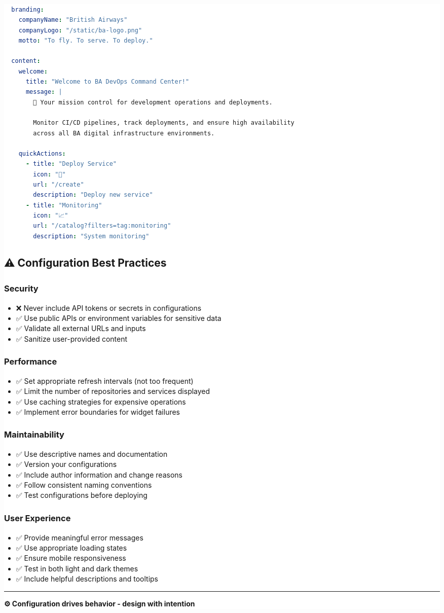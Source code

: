 ```yaml
  branding:
    companyName: "British Airways"
    companyLogo: "/static/ba-logo.png"
    motto: "To fly. To serve. To deploy."
    
  content:
    welcome:
      title: "Welcome to BA DevOps Command Center!"
      message: |
        🚀 Your mission control for development operations and deployments.
        
        Monitor CI/CD pipelines, track deployments, and ensure high availability
        across all BA digital infrastructure environments.
        
    quickActions:
      - title: "Deploy Service"
        icon: "🚀"
        url: "/create"
        description: "Deploy new service"
      - title: "Monitoring"
        icon: "📈"
        url: "/catalog?filters=tag:monitoring"
        description: "System monitoring"
```

## ⚠️ Configuration Best Practices

### Security
- ❌ Never include API tokens or secrets in configurations
- ✅ Use public APIs or environment variables for sensitive data
- ✅ Validate all external URLs and inputs
- ✅ Sanitize user-provided content

### Performance  
- ✅ Set appropriate refresh intervals (not too frequent)
- ✅ Limit the number of repositories and services displayed
- ✅ Use caching strategies for expensive operations
- ✅ Implement error boundaries for widget failures

### Maintainability
- ✅ Use descriptive names and documentation
- ✅ Version your configurations
- ✅ Include author information and change reasons
- ✅ Follow consistent naming conventions
- ✅ Test configurations before deploying

### User Experience
- ✅ Provide meaningful error messages
- ✅ Use appropriate loading states
- ✅ Ensure mobile responsiveness
- ✅ Test in both light and dark themes
- ✅ Include helpful descriptions and tooltips

---

**⚙️ Configuration drives behavior - design with intention**